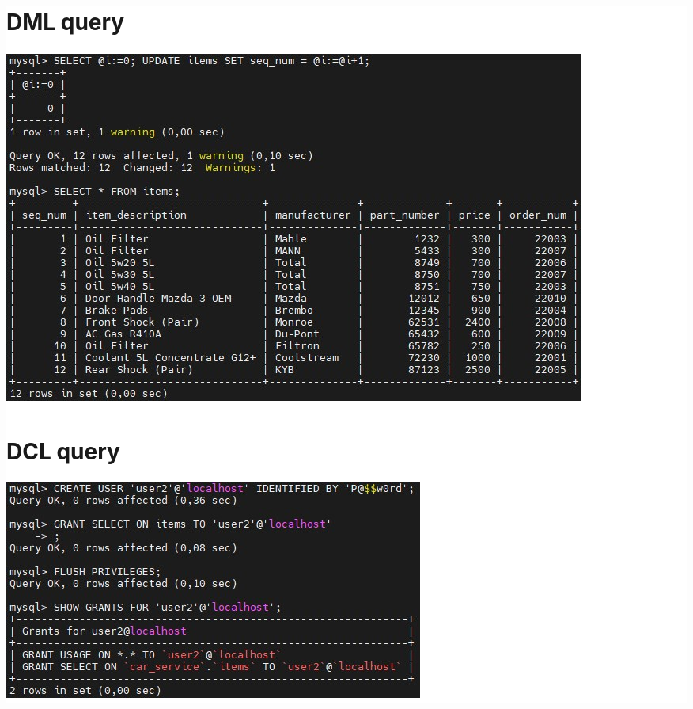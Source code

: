 # DML query

![Screenshot9](https://github.com/Soubi8/DevOps_online_Vinnytsia_2022Q1Q2/blob/main/m7/task7.1/Screenshots/9.jpg)

# DCL query

![Screenshot10](https://github.com/Soubi8/DevOps_online_Vinnytsia_2022Q1Q2/blob/main/m7/task7.1/Screenshots/10.jpg)
